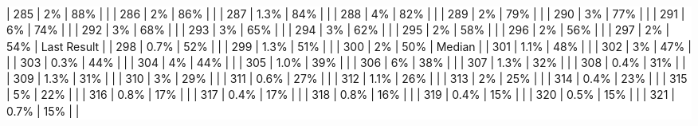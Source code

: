 | 285 | 2% | 88% |  |
| 286 | 2% | 86% |  |
| 287 | 1.3% | 84% |  |
| 288 | 4% | 82% |  |
| 289 | 2% | 79% |  |
| 290 | 3% | 77% |  |
| 291 | 6% | 74% |  |
| 292 | 3% | 68% |  |
| 293 | 3% | 65% |  |
| 294 | 3% | 62% |  |
| 295 | 2% | 58% |  |
| 296 | 2% | 56% |  |
| 297 | 2% | 54% | Last Result |
| 298 | 0.7% | 52% |  |
| 299 | 1.3% | 51% |  |
| 300 | 2% | 50% | Median |
| 301 | 1.1% | 48% |  |
| 302 | 3% | 47% |  |
| 303 | 0.3% | 44% |  |
| 304 | 4% | 44% |  |
| 305 | 1.0% | 39% |  |
| 306 | 6% | 38% |  |
| 307 | 1.3% | 32% |  |
| 308 | 0.4% | 31% |  |
| 309 | 1.3% | 31% |  |
| 310 | 3% | 29% |  |
| 311 | 0.6% | 27% |  |
| 312 | 1.1% | 26% |  |
| 313 | 2% | 25% |  |
| 314 | 0.4% | 23% |  |
| 315 | 5% | 22% |  |
| 316 | 0.8% | 17% |  |
| 317 | 0.4% | 17% |  |
| 318 | 0.8% | 16% |  |
| 319 | 0.4% | 15% |  |
| 320 | 0.5% | 15% |  |
| 321 | 0.7% | 15% |  |